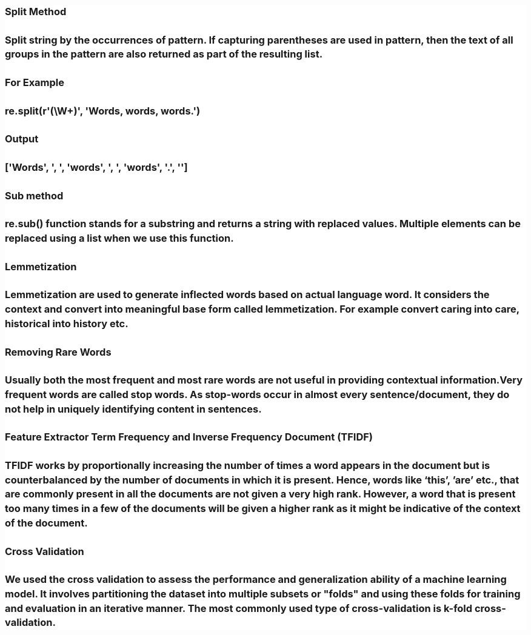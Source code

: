 ### **Split Method**
### Split string by the occurrences of pattern. If capturing parentheses are used in pattern, then the text of all groups in the pattern are also returned as part of the resulting list. 

### **For Example**
###  re.split(r'(\W+)', 'Words, words, words.')
### **Output**
### ['Words', ', ', 'words', ', ', 'words', '.', '']

### **Sub method**
### re.sub() function stands for a substring and returns a string with replaced values. Multiple elements can be replaced using a list when we use this function.

### **Lemmetization**
### Lemmetization are used to generate inflected words based on actual language word. It considers the context and convert into meaningful base form called lemmetization. For example convert caring into care, historical into history etc.

### **Removing Rare Words**
### Usually both the most frequent and most rare words are not useful in providing contextual information.Very frequent words are called stop words. As stop-words occur in almost every sentence/document, they do not help in uniquely identifying content in sentences. 

### **Feature Extractor Term Frequency and Inverse Frequency Document (TFIDF)**
### TFIDF works by proportionally increasing the number of times a word appears in the document but is counterbalanced by the number of documents in which it is present. Hence, words like ‘this’, ’are’ etc., that are commonly present in all the documents are not given a very high rank. However, a word that is present too many times in a few of the documents will be given a higher rank as it might be indicative of the context of the document.

### **Cross Validation**
### We used the cross validation to assess the performance and generalization ability of a machine learning model. It involves partitioning the dataset into multiple subsets or "folds" and using these folds for training and evaluation in an iterative manner. The most commonly used type of cross-validation is k-fold cross-validation.
